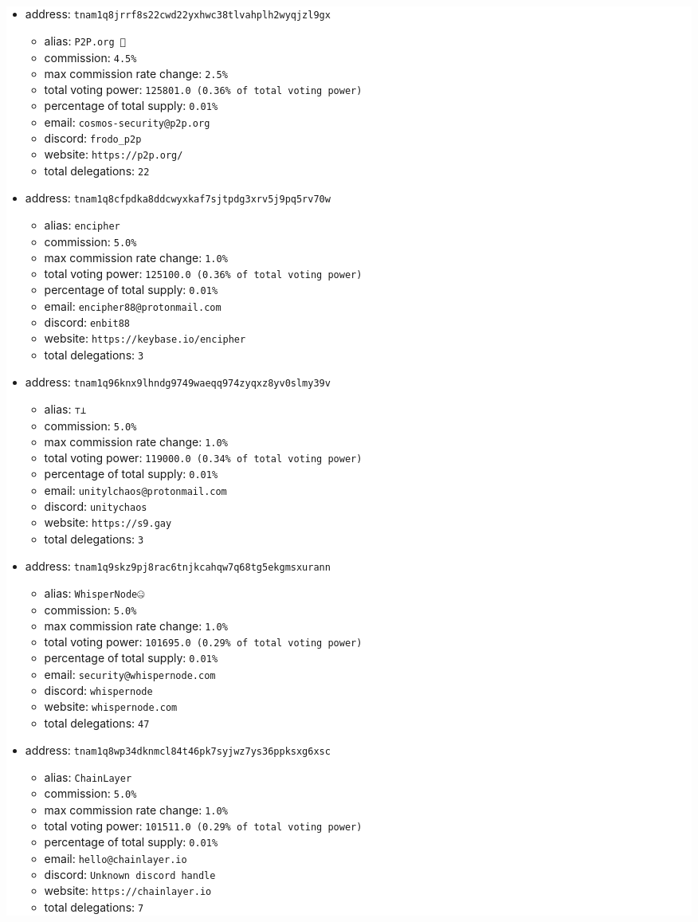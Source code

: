 - address: `tnam1q8jrrf8s22cwd22yxhwc38tlvahplh2wyqjzl9gx`
    - alias: `P2P.org 💙`
    - commission: `4.5%`
    - max commission rate change: `2.5%`
    - total voting power: `125801.0 (0.36% of total voting power)`
    - percentage of total supply: `0.01%`
    - email: `cosmos-security@p2p.org`
    - discord: `frodo_p2p`
    - website: `https://p2p.org/`
    - total delegations: `22`

- address: `tnam1q8cfpdka8ddcwyxkaf7sjtpdg3xrv5j9pq5rv70w`
    - alias: `encipher`
    - commission: `5.0%`
    - max commission rate change: `1.0%`
    - total voting power: `125100.0 (0.36% of total voting power)`
    - percentage of total supply: `0.01%`
    - email: `encipher88@protonmail.com`
    - discord: `enbit88`
    - website: `https://keybase.io/encipher`
    - total delegations: `3`

- address: `tnam1q96knx9lhndg9749waeqq974zyqxz8yv0slmy39v`
    - alias: `⊤⊥`
    - commission: `5.0%`
    - max commission rate change: `1.0%`
    - total voting power: `119000.0 (0.34% of total voting power)`
    - percentage of total supply: `0.01%`
    - email: `unitylchaos@protonmail.com`
    - discord: `unitychaos`
    - website: `https://s9.gay`
    - total delegations: `3`

- address: `tnam1q9skz9pj8rac6tnjkcahqw7q68tg5ekgmsxurann`
    - alias: `WhisperNode🤐`
    - commission: `5.0%`
    - max commission rate change: `1.0%`
    - total voting power: `101695.0 (0.29% of total voting power)`
    - percentage of total supply: `0.01%`
    - email: `security@whispernode.com`
    - discord: `whispernode`
    - website: `whispernode.com`
    - total delegations: `47`

- address: `tnam1q8wp34dknmcl84t46pk7syjwz7ys36ppksxg6xsc`
    - alias: `ChainLayer`
    - commission: `5.0%`
    - max commission rate change: `1.0%`
    - total voting power: `101511.0 (0.29% of total voting power)`
    - percentage of total supply: `0.01%`
    - email: `hello@chainlayer.io`
    - discord: `Unknown discord handle`
    - website: `https://chainlayer.io`
    - total delegations: `7`
